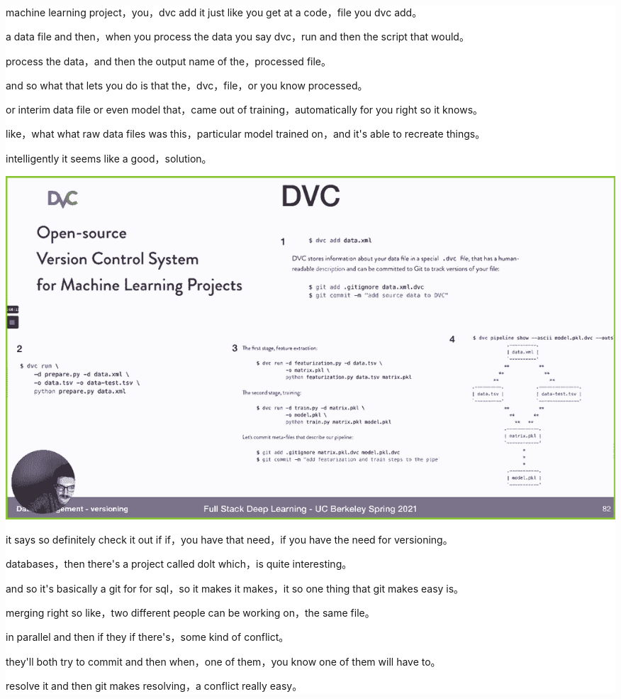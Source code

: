 machine learning project，you，dvc add it just like you get at a code，file you dvc add。

a data file and then，when you process the data you say dvc，run and then the script that would。

process the data，and then the output name of the，processed file。

and so what that lets you do is that the，dvc，file，or you know processed。

or interim data file or even model that，came out of training，automatically for you right so it knows。

like，what what raw data files was this，particular model trained on，and it's able to recreate things。

intelligently it seems like a good，solution。

![](img/0094b1d587f951b02fb984cfcde02145_31.png)

it says so definitely check it out if if，you have that need，if you have the need for versioning。

databases，then there's a project called dolt which，is quite interesting。

and so it's basically a git for for sql，so it makes it makes，it so one thing that git makes easy is。

merging right so like，two different people can be working on，the same file。

in parallel and then if they if there's，some kind of conflict。

they'll both try to commit and then when，one of them，you know one of them will have to。

resolve it and then git makes resolving，a conflict really easy。
